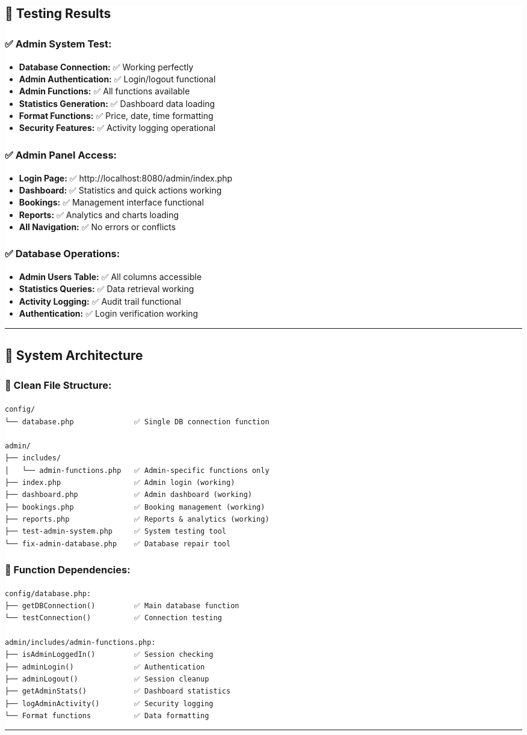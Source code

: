 
## 🧪 **Testing Results**

### **✅ Admin System Test:**
- **Database Connection:** ✅ Working perfectly
- **Admin Authentication:** ✅ Login/logout functional
- **Admin Functions:** ✅ All functions available
- **Statistics Generation:** ✅ Dashboard data loading
- **Format Functions:** ✅ Price, date, time formatting
- **Security Features:** ✅ Activity logging operational

### **✅ Admin Panel Access:**
- **Login Page:** ✅ http://localhost:8080/admin/index.php
- **Dashboard:** ✅ Statistics and quick actions working
- **Bookings:** ✅ Management interface functional
- **Reports:** ✅ Analytics and charts loading
- **All Navigation:** ✅ No errors or conflicts

### **✅ Database Operations:**
- **Admin Users Table:** ✅ All columns accessible
- **Statistics Queries:** ✅ Data retrieval working
- **Activity Logging:** ✅ Audit trail functional
- **Authentication:** ✅ Login verification working

---

## 🎯 **System Architecture**

### **📁 Clean File Structure:**
```
config/
└── database.php              ✅ Single DB connection function

admin/
├── includes/
│   └── admin-functions.php   ✅ Admin-specific functions only
├── index.php                 ✅ Admin login (working)
├── dashboard.php             ✅ Admin dashboard (working)
├── bookings.php              ✅ Booking management (working)
├── reports.php               ✅ Reports & analytics (working)
├── test-admin-system.php     ✅ System testing tool
└── fix-admin-database.php    ✅ Database repair tool
```

### **🔗 Function Dependencies:**
```
config/database.php:
├── getDBConnection()         ✅ Main database function
└── testConnection()          ✅ Connection testing

admin/includes/admin-functions.php:
├── isAdminLoggedIn()         ✅ Session checking
├── adminLogin()              ✅ Authentication
├── adminLogout()             ✅ Session cleanup
├── getAdminStats()           ✅ Dashboard statistics
├── logAdminActivity()        ✅ Security logging
└── Format functions          ✅ Data formatting
```

---